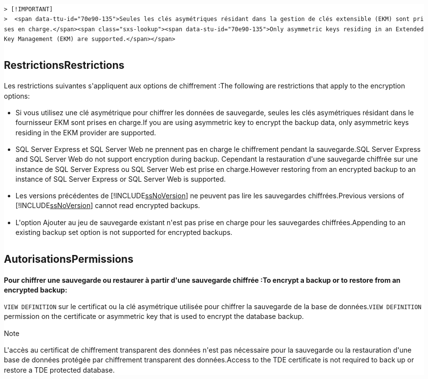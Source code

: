    > [!IMPORTANT]  
    >  <span data-ttu-id="70e90-135">Seules les clés asymétriques résidant dans la gestion de clés extensible (EKM) sont prises en charge.</span><span class="sxs-lookup"><span data-stu-id="70e90-135">Only asymmetric keys residing in an Extended Key Management (EKM) are supported.</span></span>  
  
##  <a name="restrictions"></a><a name="Restrictions"></a> <span data-ttu-id="70e90-136">Restrictions</span><span class="sxs-lookup"><span data-stu-id="70e90-136">Restrictions</span></span>  
 <span data-ttu-id="70e90-137">Les restrictions suivantes s'appliquent aux options de chiffrement :</span><span class="sxs-lookup"><span data-stu-id="70e90-137">The following are restrictions that apply to the encryption options:</span></span>  
  
-   <span data-ttu-id="70e90-138">Si vous utilisez une clé asymétrique pour chiffrer les données de sauvegarde, seules les clés asymétriques résidant dans le fournisseur EKM sont prises en charge.</span><span class="sxs-lookup"><span data-stu-id="70e90-138">If you are using asymmetric key to encrypt the backup data, only asymmetric keys residing in the EKM provider are supported.</span></span>  
  
-   <span data-ttu-id="70e90-139">SQL Server Express et SQL Server Web ne prennent pas en charge le chiffrement pendant la sauvegarde.</span><span class="sxs-lookup"><span data-stu-id="70e90-139">SQL Server Express and SQL Server Web do not support encryption during backup.</span></span> <span data-ttu-id="70e90-140">Cependant la restauration d'une sauvegarde chiffrée sur une instance de SQL Server Express ou SQL Server Web est prise en charge.</span><span class="sxs-lookup"><span data-stu-id="70e90-140">However restoring from an encrypted backup to an instance of SQL Server Express or SQL Server Web is supported.</span></span>  
  
-   <span data-ttu-id="70e90-141">Les versions précédentes de [!INCLUDE[ssNoVersion](../../includes/ssnoversion-md.md)] ne peuvent pas lire les sauvegardes chiffrées.</span><span class="sxs-lookup"><span data-stu-id="70e90-141">Previous versions of [!INCLUDE[ssNoVersion](../../includes/ssnoversion-md.md)] cannot read encrypted backups.</span></span>  
  
-   <span data-ttu-id="70e90-142">L'option Ajouter au jeu de sauvegarde existant n'est pas prise en charge pour les sauvegardes chiffrées.</span><span class="sxs-lookup"><span data-stu-id="70e90-142">Appending to an existing backup set option is not supported for encrypted backups.</span></span>  
  
  
##  <a name="permissions"></a><a name="Permissions"></a> <span data-ttu-id="70e90-143">Autorisations</span><span class="sxs-lookup"><span data-stu-id="70e90-143">Permissions</span></span>  
 <span data-ttu-id="70e90-144">**Pour chiffrer une sauvegarde ou restaurer à partir d'une sauvegarde chiffrée :**</span><span class="sxs-lookup"><span data-stu-id="70e90-144">**To encrypt a backup or to restore from an encrypted backup:**</span></span>  
  
 <span data-ttu-id="70e90-145">`VIEW DEFINITION` sur le certificat ou la clé asymétrique utilisée pour chiffrer la sauvegarde de la base de données.</span><span class="sxs-lookup"><span data-stu-id="70e90-145">`VIEW DEFINITION` permission on the certificate or asymmetric key that is used to encrypt the database backup.</span></span>  
  
> [!NOTE]  
>  <span data-ttu-id="70e90-146">L'accès au certificat de chiffrement transparent des données n'est pas nécessaire pour la sauvegarde ou la restauration d'une base de données protégée par chiffrement transparent des données.</span><span class="sxs-lookup"><span data-stu-id="70e90-146">Access to the TDE certificate is not required to back up or restore a TDE protected database.</span></span>  
  